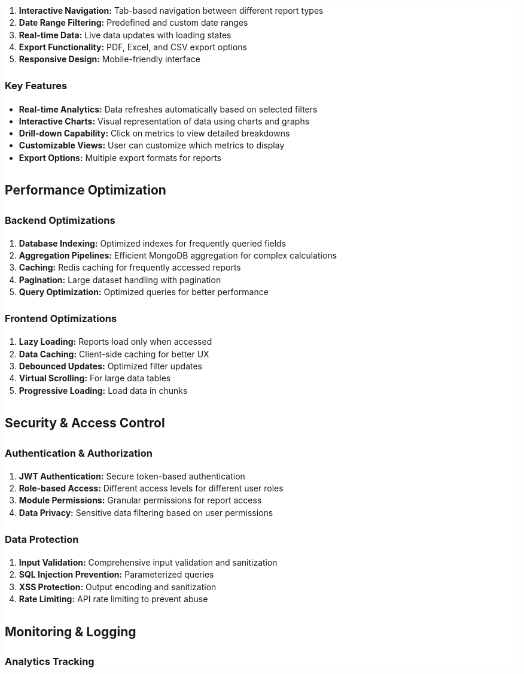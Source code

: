 1. **Interactive Navigation:** Tab-based navigation between different report types
2. **Date Range Filtering:** Predefined and custom date ranges
3. **Real-time Data:** Live data updates with loading states
4. **Export Functionality:** PDF, Excel, and CSV export options
5. **Responsive Design:** Mobile-friendly interface

### Key Features

- **Real-time Analytics:** Data refreshes automatically based on selected filters
- **Interactive Charts:** Visual representation of data using charts and graphs
- **Drill-down Capability:** Click on metrics to view detailed breakdowns
- **Customizable Views:** User can customize which metrics to display
- **Export Options:** Multiple export formats for reports

## Performance Optimization

### Backend Optimizations

1. **Database Indexing:** Optimized indexes for frequently queried fields
2. **Aggregation Pipelines:** Efficient MongoDB aggregation for complex calculations
3. **Caching:** Redis caching for frequently accessed reports
4. **Pagination:** Large dataset handling with pagination
5. **Query Optimization:** Optimized queries for better performance

### Frontend Optimizations

1. **Lazy Loading:** Reports load only when accessed
2. **Data Caching:** Client-side caching for better UX
3. **Debounced Updates:** Optimized filter updates
4. **Virtual Scrolling:** For large data tables
5. **Progressive Loading:** Load data in chunks

## Security & Access Control

### Authentication & Authorization

1. **JWT Authentication:** Secure token-based authentication
2. **Role-based Access:** Different access levels for different user roles
3. **Module Permissions:** Granular permissions for report access
4. **Data Privacy:** Sensitive data filtering based on user permissions

### Data Protection

1. **Input Validation:** Comprehensive input validation and sanitization
2. **SQL Injection Prevention:** Parameterized queries
3. **XSS Protection:** Output encoding and sanitization
4. **Rate Limiting:** API rate limiting to prevent abuse

## Monitoring & Logging

### Analytics Tracking
